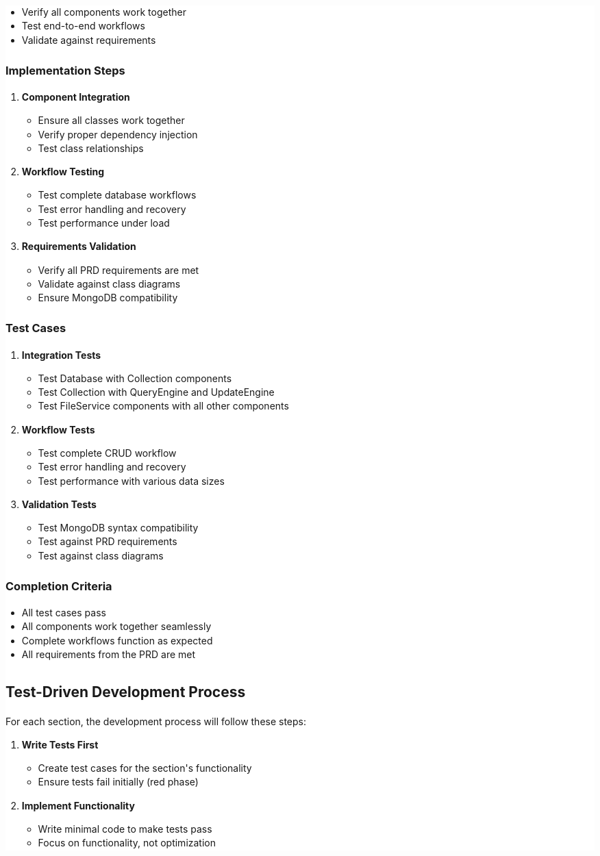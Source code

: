 - Verify all components work together
- Test end-to-end workflows
- Validate against requirements

### Implementation Steps

1. **Component Integration**
   - Ensure all classes work together
   - Verify proper dependency injection
   - Test class relationships

2. **Workflow Testing**
   - Test complete database workflows
   - Test error handling and recovery
   - Test performance under load

3. **Requirements Validation**
   - Verify all PRD requirements are met
   - Validate against class diagrams
   - Ensure MongoDB compatibility

### Test Cases

1. **Integration Tests**
   - Test Database with Collection components
   - Test Collection with QueryEngine and UpdateEngine
   - Test FileService components with all other components

2. **Workflow Tests**
   - Test complete CRUD workflow
   - Test error handling and recovery
   - Test performance with various data sizes

3. **Validation Tests**
   - Test MongoDB syntax compatibility
   - Test against PRD requirements
   - Test against class diagrams

### Completion Criteria

- All test cases pass
- All components work together seamlessly
- Complete workflows function as expected
- All requirements from the PRD are met

## Test-Driven Development Process

For each section, the development process will follow these steps:

1. **Write Tests First**
   - Create test cases for the section's functionality
   - Ensure tests fail initially (red phase)

2. **Implement Functionality**
   - Write minimal code to make tests pass
   - Focus on functionality, not optimization

